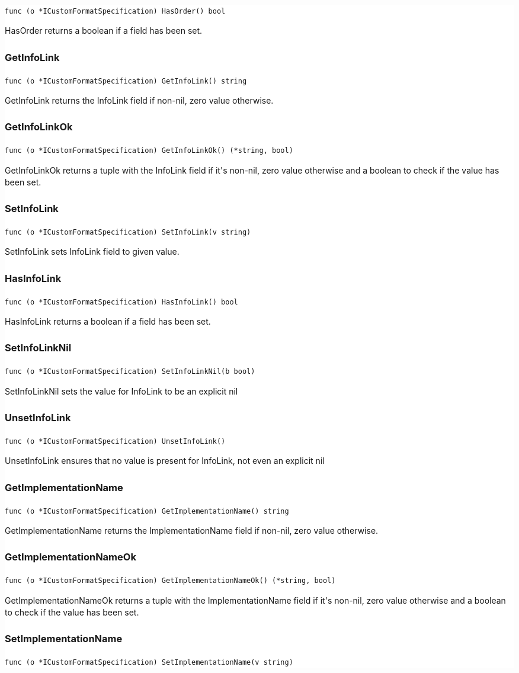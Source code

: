 `func (o *ICustomFormatSpecification) HasOrder() bool`

HasOrder returns a boolean if a field has been set.

### GetInfoLink

`func (o *ICustomFormatSpecification) GetInfoLink() string`

GetInfoLink returns the InfoLink field if non-nil, zero value otherwise.

### GetInfoLinkOk

`func (o *ICustomFormatSpecification) GetInfoLinkOk() (*string, bool)`

GetInfoLinkOk returns a tuple with the InfoLink field if it's non-nil, zero value otherwise
and a boolean to check if the value has been set.

### SetInfoLink

`func (o *ICustomFormatSpecification) SetInfoLink(v string)`

SetInfoLink sets InfoLink field to given value.

### HasInfoLink

`func (o *ICustomFormatSpecification) HasInfoLink() bool`

HasInfoLink returns a boolean if a field has been set.

### SetInfoLinkNil

`func (o *ICustomFormatSpecification) SetInfoLinkNil(b bool)`

 SetInfoLinkNil sets the value for InfoLink to be an explicit nil

### UnsetInfoLink
`func (o *ICustomFormatSpecification) UnsetInfoLink()`

UnsetInfoLink ensures that no value is present for InfoLink, not even an explicit nil
### GetImplementationName

`func (o *ICustomFormatSpecification) GetImplementationName() string`

GetImplementationName returns the ImplementationName field if non-nil, zero value otherwise.

### GetImplementationNameOk

`func (o *ICustomFormatSpecification) GetImplementationNameOk() (*string, bool)`

GetImplementationNameOk returns a tuple with the ImplementationName field if it's non-nil, zero value otherwise
and a boolean to check if the value has been set.

### SetImplementationName

`func (o *ICustomFormatSpecification) SetImplementationName(v string)`

